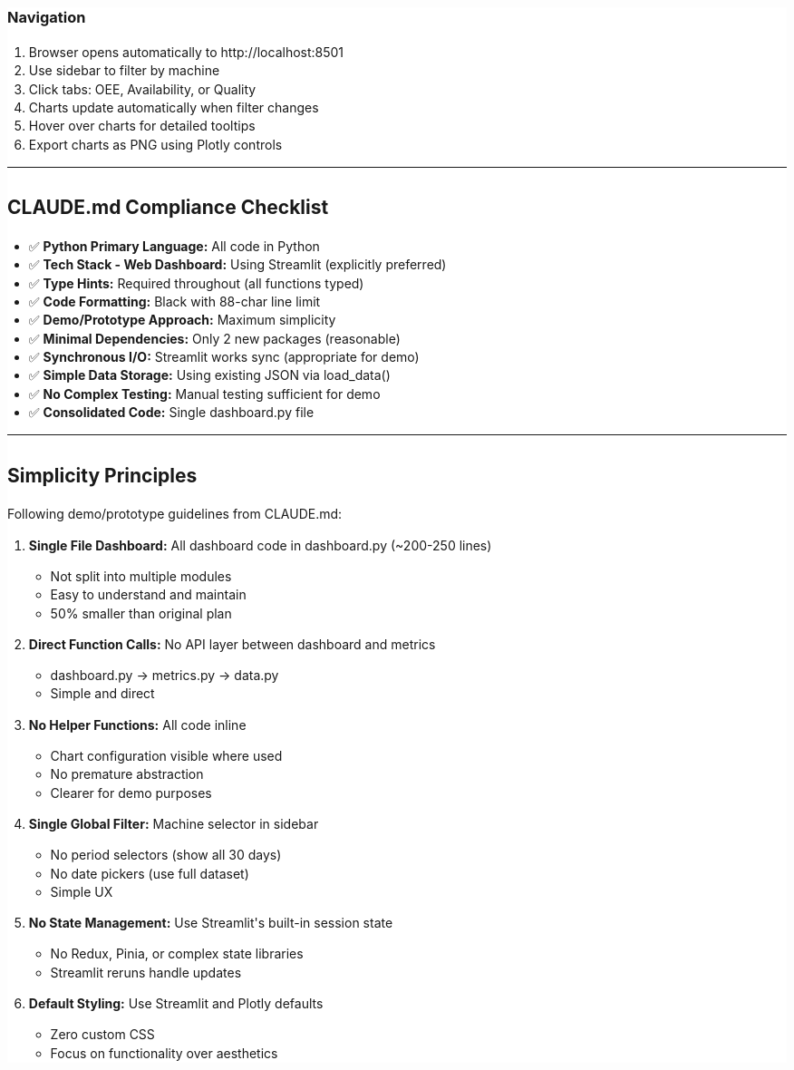 ### Navigation

1. Browser opens automatically to http://localhost:8501
2. Use sidebar to filter by machine
3. Click tabs: OEE, Availability, or Quality
4. Charts update automatically when filter changes
5. Hover over charts for detailed tooltips
6. Export charts as PNG using Plotly controls

---

## CLAUDE.md Compliance Checklist

- ✅ **Python Primary Language:** All code in Python
- ✅ **Tech Stack - Web Dashboard:** Using Streamlit (explicitly preferred)
- ✅ **Type Hints:** Required throughout (all functions typed)
- ✅ **Code Formatting:** Black with 88-char line limit
- ✅ **Demo/Prototype Approach:** Maximum simplicity
- ✅ **Minimal Dependencies:** Only 2 new packages (reasonable)
- ✅ **Synchronous I/O:** Streamlit works sync (appropriate for demo)
- ✅ **Simple Data Storage:** Using existing JSON via load_data()
- ✅ **No Complex Testing:** Manual testing sufficient for demo
- ✅ **Consolidated Code:** Single dashboard.py file

---

## Simplicity Principles

Following demo/prototype guidelines from CLAUDE.md:

1. **Single File Dashboard:** All dashboard code in dashboard.py (~200-250 lines)
   - Not split into multiple modules
   - Easy to understand and maintain
   - 50% smaller than original plan

2. **Direct Function Calls:** No API layer between dashboard and metrics
   - dashboard.py → metrics.py → data.py
   - Simple and direct

3. **No Helper Functions:** All code inline
   - Chart configuration visible where used
   - No premature abstraction
   - Clearer for demo purposes

4. **Single Global Filter:** Machine selector in sidebar
   - No period selectors (show all 30 days)
   - No date pickers (use full dataset)
   - Simple UX

5. **No State Management:** Use Streamlit's built-in session state
   - No Redux, Pinia, or complex state libraries
   - Streamlit reruns handle updates

6. **Default Styling:** Use Streamlit and Plotly defaults
   - Zero custom CSS
   - Focus on functionality over aesthetics
